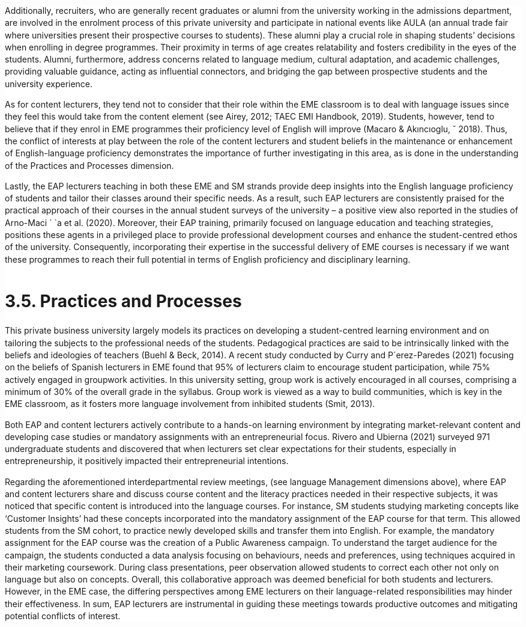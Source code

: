 Additionally, recruiters, who are generally recent graduates or alumni from the university working in the admissions department, are involved in the enrolment process of this private university and participate in national events like AULA (an annual trade fair where universities present their prospective courses to students). These alumni play a crucial role in shaping students’ decisions when enrolling in degree programmes. Their proximity in terms of age creates relatability and fosters credibility in the eyes of the students. Alumni, furthermore, address concerns related to language medium, cultural adaptation, and academic challenges, providing valuable guidance, acting as influential connectors, and bridging the gap between prospective students and the university experience.

As for content lecturers, they tend not to consider that their role within the EME classroom is to deal with language issues since they feel this would take from the content element (see Airey, 2012; TAEC EMI Handbook, 2019). Students, however, tend to believe that if they enrol in EME programmes their proficiency level of English will improve (Macaro & Akıncıoglu, ˘ 2018). Thus, the conflict of interests at play between the role of the content lecturers and student beliefs in the maintenance or enhancement of English-language proficiency demonstrates the importance of further investigating in this area, as is done in the understanding of the Practices and Processes dimension.

Lastly, the EAP lecturers teaching in both these EME and SM strands provide deep insights into the English language proficiency of students and tailor their classes around their specific needs. As a result, such EAP lecturers are consistently praised for the practical approach of their courses in the annual student surveys of the university – a positive view also reported in the studies of Arno-Maci ´ \`a et al. (2020). Moreover, their EAP training, primarily focused on language education and teaching strategies, positions these agents in a privileged place to provide professional development courses and enhance the student-centred ethos of the university. Consequently, incorporating their expertise in the successful delivery of EME courses is necessary if we want these programmes to reach their full potential in terms of English proficiency and disciplinary learning.

# 3.5. Practices and Processes

This private business university largely models its practices on developing a student-centred learning environment and on tailoring the subjects to the professional needs of the students. Pedagogical practices are said to be intrinsically linked with the beliefs and ideologies of teachers (Buehl & Beck, 2014). A recent study conducted by Curry and P´erez-Paredes (2021) focusing on the beliefs of Spanish lecturers in EME found that $9 5 \%$ of lecturers claim to encourage student participation, while $7 5 \%$ actively engaged in groupwork activities. In this university setting, group work is actively encouraged in all courses, comprising a minimum of $3 0 \%$ of the overall grade in the syllabus. Group work is viewed as a way to build communities, which is key in the EME classroom, as it fosters more language involvement from inhibited students (Smit, 2013).

Both EAP and content lecturers actively contribute to a hands-on learning environment by integrating market-relevant content and developing case studies or mandatory assignments with an entrepreneurial focus. Rivero and Ubierna (2021) surveyed 971 undergraduate students and discovered that when lecturers set clear expectations for their students, especially in entrepreneurship, it positively impacted their entrepreneurial intentions.

Regarding the aforementioned interdepartmental review meetings, (see language Management dimensions above), where EAP and content lecturers share and discuss course content and the literacy practices needed in their respective subjects, it was noticed that specific content is introduced into the language courses. For instance, SM students studying marketing concepts like ‘Customer Insights’ had these concepts incorporated into the mandatory assignment of the EAP course for that term. This allowed students from the SM cohort, to practice newly developed skills and transfer them into English. For example, the mandatory assignment for the EAP course was the creation of a Public Awareness campaign. To understand the target audience for the campaign, the students conducted a data analysis focusing on behaviours, needs and preferences, using techniques acquired in their marketing coursework. During class presentations, peer observation allowed students to correct each other not only on language but also on concepts. Overall, this collaborative approach was deemed beneficial for both students and lecturers. However, in the EME case, the differing perspectives among EME lecturers on their language-related responsibilities may hinder their effectiveness. In sum, EAP lecturers are instrumental in guiding these meetings towards productive outcomes and mitigating potential conflicts of interest.
